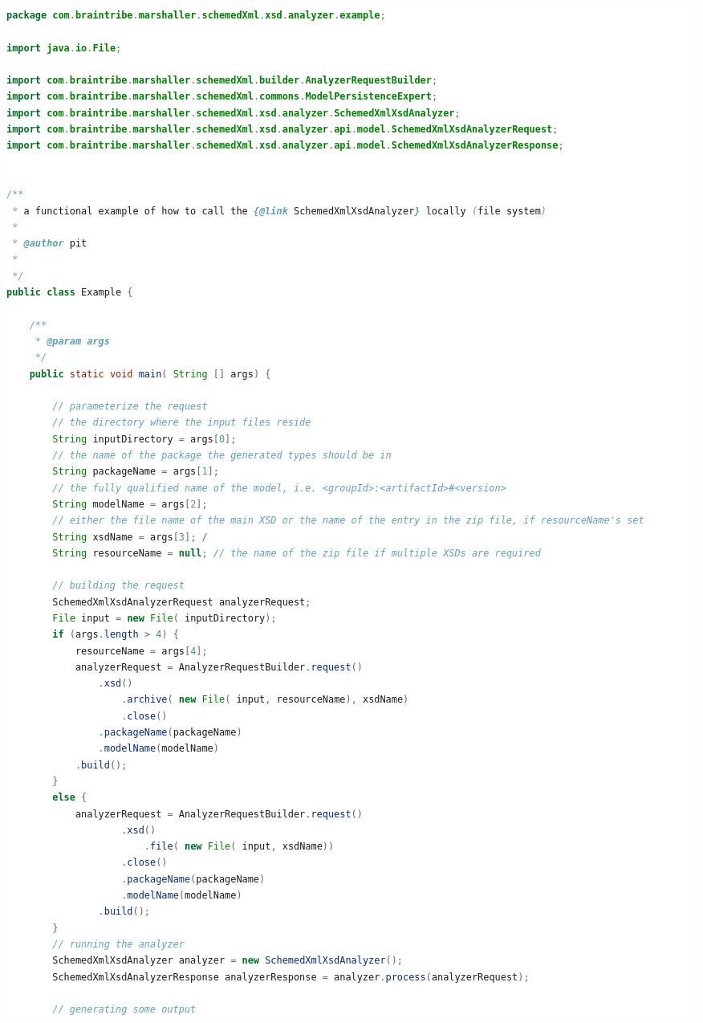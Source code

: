 ``` java
package com.braintribe.marshaller.schemedXml.xsd.analyzer.example;

import java.io.File;

import com.braintribe.marshaller.schemedXml.builder.AnalyzerRequestBuilder;
import com.braintribe.marshaller.schemedXml.commons.ModelPersistenceExpert;
import com.braintribe.marshaller.schemedXml.xsd.analyzer.SchemedXmlXsdAnalyzer;
import com.braintribe.marshaller.schemedXml.xsd.analyzer.api.model.SchemedXmlXsdAnalyzerRequest;
import com.braintribe.marshaller.schemedXml.xsd.analyzer.api.model.SchemedXmlXsdAnalyzerResponse;


/**
 * a functional example of how to call the {@link SchemedXmlXsdAnalyzer} locally (file system)
 * 
 * @author pit
 *
 */
public class Example {
		
	/**
	 * @param args
	 */
	public static void main( String [] args) {
		
		// parameterize the request
		// the directory where the input files reside		
		String inputDirectory = args[0]; 
		// the name of the package the generated types should be in
		String packageName = args[1]; 
		// the fully qualified name of the model, i.e. <groupId>:<artifactId>#<version>
		String modelName = args[2];
		// either the file name of the main XSD or the name of the entry in the zip file, if resourceName's set
		String xsdName = args[3]; /
		String resourceName = null; // the name of the zip file if multiple XSDs are required
			
		// building the request
		SchemedXmlXsdAnalyzerRequest analyzerRequest;
		File input = new File( inputDirectory);
		if (args.length > 4) {
			resourceName = args[4];
			analyzerRequest = AnalyzerRequestBuilder.request()
				.xsd()	
					.archive( new File( input, resourceName), xsdName)
					.close()												
				.packageName(packageName)
				.modelName(modelName)								
			.build();						 			
		}
		else {
			analyzerRequest = AnalyzerRequestBuilder.request()
					.xsd()
						.file( new File( input, xsdName))
					.close()
					.packageName(packageName)
					.modelName(modelName)
				.build();			
		}
		// running the analyzer
		SchemedXmlXsdAnalyzer analyzer = new SchemedXmlXsdAnalyzer();
		SchemedXmlXsdAnalyzerResponse analyzerResponse = analyzer.process(analyzerRequest);		
			
		// generating some output
```
